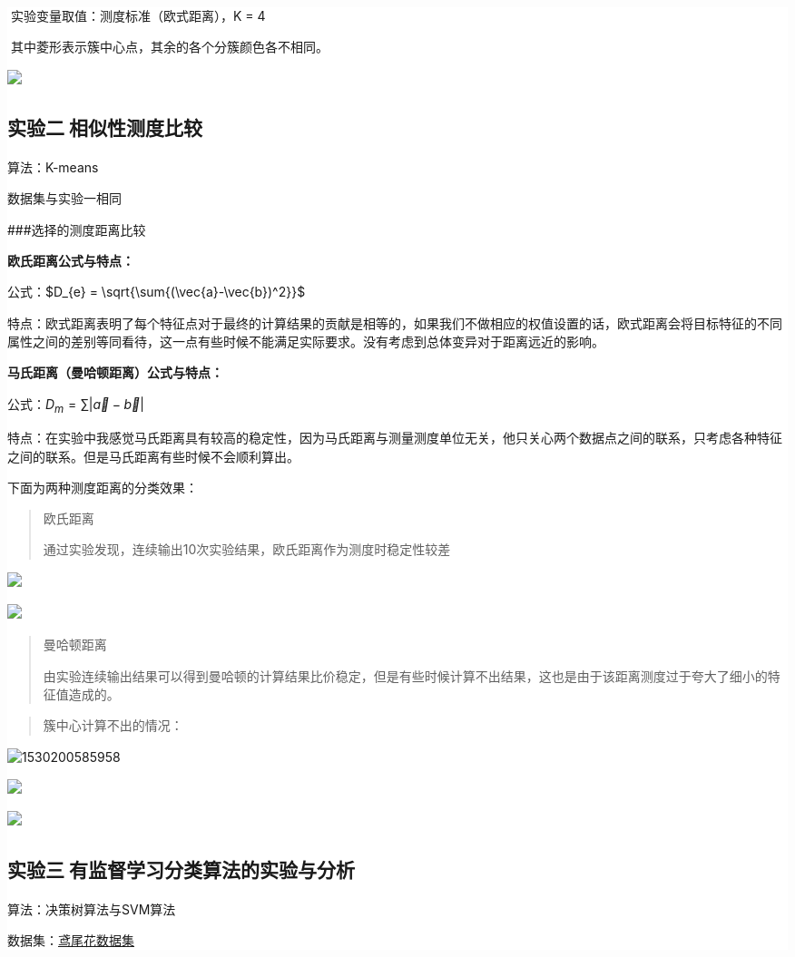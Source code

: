 ​	实验变量取值：测度标准（欧式距离），K = 4

​	其中菱形表示簇中心点，其余的各个分簇颜色各不相同。

![](D:\curriculum\大三\模式识别\3.png)


## 实验二	相似性测度比较

算法：K-means

数据集与实验一相同

###选择的测度距离比较

**欧氏距离公式与特点：**

公式：$D_{e} = \sqrt{\sum{(\vec{a}-\vec{b})^2}}$

特点：欧式距离表明了每个特征点对于最终的计算结果的贡献是相等的，如果我们不做相应的权值设置的话，欧式距离会将目标特征的不同属性之间的差别等同看待，这一点有些时候不能满足实际要求。没有考虑到总体变异对于距离远近的影响。

**马氏距离（曼哈顿距离）公式与特点：**

公式：$D_{m} = \sum{|\vec{a} - \vec{b}|}$

特点：在实验中我感觉马氏距离具有较高的稳定性，因为马氏距离与测量测度单位无关，他只关心两个数据点之间的联系，只考虑各种特征之间的联系。但是马氏距离有些时候不会顺利算出。

下面为两种测度距离的分类效果：

> 欧氏距离
>
> 通过实验发现，连续输出10次实验结果，欧氏距离作为测度时稳定性较差

![](D:\curriculum\大三\模式识别\3.png)

![](D:\curriculum\大三\模式识别\4.png)

> 曼哈顿距离
>
> 由实验连续输出结果可以得到曼哈顿的计算结果比价稳定，但是有些时候计算不出结果，这也是由于该距离测度过于夸大了细小的特征值造成的。

> 簇中心计算不出的情况：

![1530200585958](D:\curriculum\大三\模式识别\6)

![](D:\curriculum\大三\模式识别\1.png)

![](D:\curriculum\大三\模式识别\5.png)



## 实验三	有监督学习分类算法的实验与分析

算法：决策树算法与SVM算法

数据集：[鸢尾花数据集](http://archive.ics.uci.edu/ml/datasets.html)
